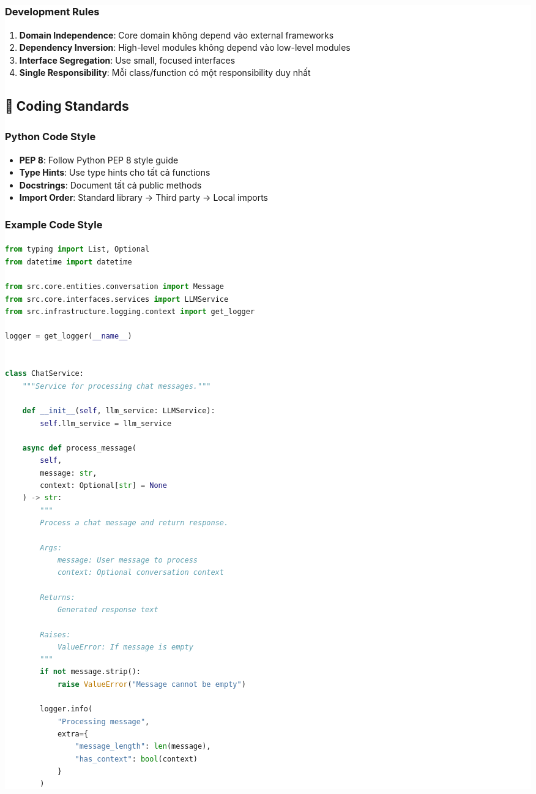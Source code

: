 ### Development Rules

1. **Domain Independence**: Core domain không depend vào external frameworks
2. **Dependency Inversion**: High-level modules không depend vào low-level modules
3. **Interface Segregation**: Use small, focused interfaces
4. **Single Responsibility**: Mỗi class/function có một responsibility duy nhất

## 📝 Coding Standards

### Python Code Style

- **PEP 8**: Follow Python PEP 8 style guide
- **Type Hints**: Use type hints cho tất cả functions
- **Docstrings**: Document tất cả public methods
- **Import Order**: Standard library → Third party → Local imports

### Example Code Style

```python
from typing import List, Optional
from datetime import datetime

from src.core.entities.conversation import Message
from src.core.interfaces.services import LLMService
from src.infrastructure.logging.context import get_logger

logger = get_logger(__name__)


class ChatService:
    """Service for processing chat messages."""
    
    def __init__(self, llm_service: LLMService):
        self.llm_service = llm_service
    
    async def process_message(
        self, 
        message: str, 
        context: Optional[str] = None
    ) -> str:
        """
        Process a chat message and return response.
        
        Args:
            message: User message to process
            context: Optional conversation context
            
        Returns:
            Generated response text
            
        Raises:
            ValueError: If message is empty
        """
        if not message.strip():
            raise ValueError("Message cannot be empty")
        
        logger.info(
            "Processing message",
            extra={
                "message_length": len(message),
                "has_context": bool(context)
            }
        )
```